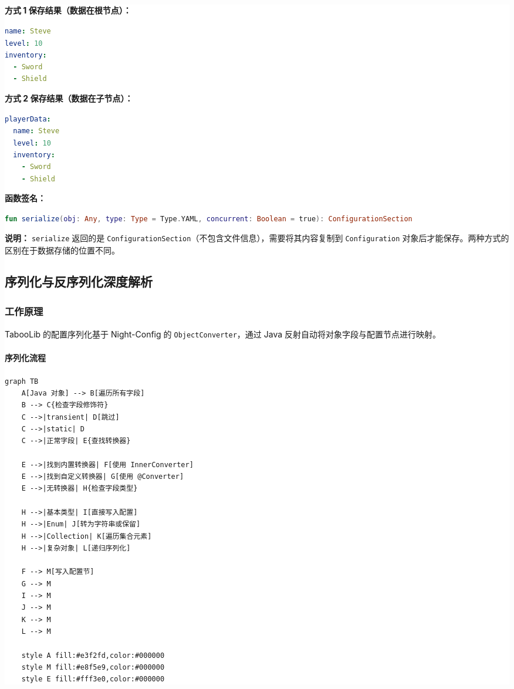 **方式 1 保存结果（数据在根节点）：**

```yaml
name: Steve
level: 10
inventory:
  - Sword
  - Shield
```

**方式 2 保存结果（数据在子节点）：**

```yaml
playerData:
  name: Steve
  level: 10
  inventory:
    - Sword
    - Shield
```

**函数签名：**

```kotlin
fun serialize(obj: Any, type: Type = Type.YAML, concurrent: Boolean = true): ConfigurationSection
```

**说明：** `serialize` 返回的是 `ConfigurationSection`（不包含文件信息），需要将其内容复制到 `Configuration` 对象后才能保存。两种方式的区别在于数据存储的位置不同。

## 序列化与反序列化深度解析

### 工作原理

TabooLib 的配置序列化基于 Night-Config 的 `ObjectConverter`，通过 Java 反射自动将对象字段与配置节点进行映射。

#### 序列化流程

```mermaid
graph TB
    A[Java 对象] --> B[遍历所有字段]
    B --> C{检查字段修饰符}
    C -->|transient| D[跳过]
    C -->|static| D
    C -->|正常字段| E{查找转换器}

    E -->|找到内置转换器| F[使用 InnerConverter]
    E -->|找到自定义转换器| G[使用 @Converter]
    E -->|无转换器| H{检查字段类型}

    H -->|基本类型| I[直接写入配置]
    H -->|Enum| J[转为字符串或保留]
    H -->|Collection| K[遍历集合元素]
    H -->|复杂对象| L[递归序列化]

    F --> M[写入配置节]
    G --> M
    I --> M
    J --> M
    K --> M
    L --> M

    style A fill:#e3f2fd,color:#000000
    style M fill:#e8f5e9,color:#000000
    style E fill:#fff3e0,color:#000000
```
